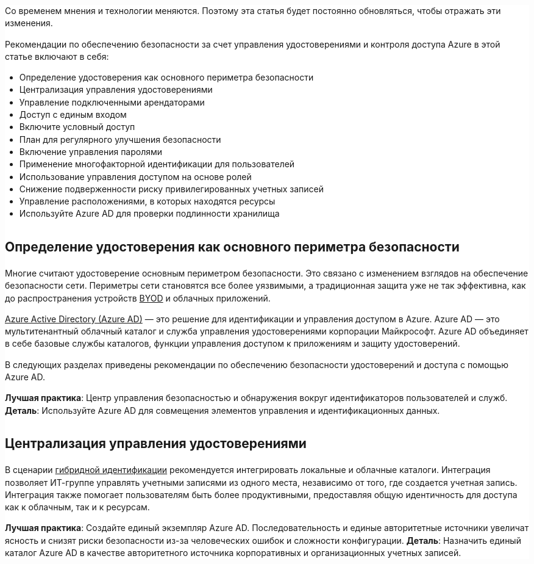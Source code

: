 Со временем мнения и технологии меняются. Поэтому эта статья будет постоянно обновляться, чтобы отражать эти изменения.

Рекомендации по обеспечению безопасности за счет управления удостоверениями и контроля доступа Azure в этой статье включают в себя:

* Определение удостоверения как основного периметра безопасности
* Централизация управления удостоверениями
* Управление подключенными арендаторами
* Доступ с единым входом
* Включите условный доступ
* План для регулярного улучшения безопасности
* Включение управления паролями
* Применение многофакторной идентификации для пользователей
* Использование управления доступом на основе ролей
* Снижение подверженности риску привилегированных учетных записей
* Управление расположениями, в которых находятся ресурсы
* Используйте Azure AD для проверки подлинности хранилища

## <a name="treat-identity-as-the-primary-security-perimeter"></a>Определение удостоверения как основного периметра безопасности

Многие считают удостоверение основным периметром безопасности. Это связано с изменением взглядов на обеспечение безопасности сети. Периметры сети становятся все более уязвимыми, а традиционная защита уже не так эффективна, как до распространения устройств [BYOD](https://aka.ms/byodcg) и облачных приложений.

[Azure Active Directory (Azure AD)](../../active-directory/fundamentals/active-directory-whatis.md) — это решение для идентификации и управления доступом в Azure. Azure AD — это мультитенантный облачный каталог и служба управления удостоверениями корпорации Майкрософт. Azure AD объединяет в себе базовые службы каталогов, функции управления доступом к приложениям и защиту удостоверений.

В следующих разделах приведены рекомендации по обеспечению безопасности удостоверений и доступа с помощью Azure AD.

**Лучшая практика**: Центр управления безопасностью и обнаружения вокруг идентификаторов пользователей и служб.
**Деталь**: Используйте Azure AD для совмещения элементов управления и идентификационных данных.

## <a name="centralize-identity-management"></a>Централизация управления удостоверениями

В сценарии [гибридной идентификации](https://resources.office.com/ww-landing-M365E-EMS-IDAM-Hybrid-Identity-WhitePaper.html?) рекомендуется интегрировать локальные и облачные каталоги. Интеграция позволяет ИТ-группе управлять учетными записями из одного места, независимо от того, где создается учетная запись. Интеграция также помогает пользователям быть более продуктивными, предоставляя общую идентичность для доступа как к облачным, так и к ресурсам.

**Лучшая практика**: Создайте единый экземпляр Azure AD. Последовательность и единые авторитетные источники увеличат ясность и снизят риски безопасности из-за человеческих ошибок и сложности конфигурации.
**Деталь**: Назначить единый каталог Azure AD в качестве авторитетного источника корпоративных и организационных учетных записей.
